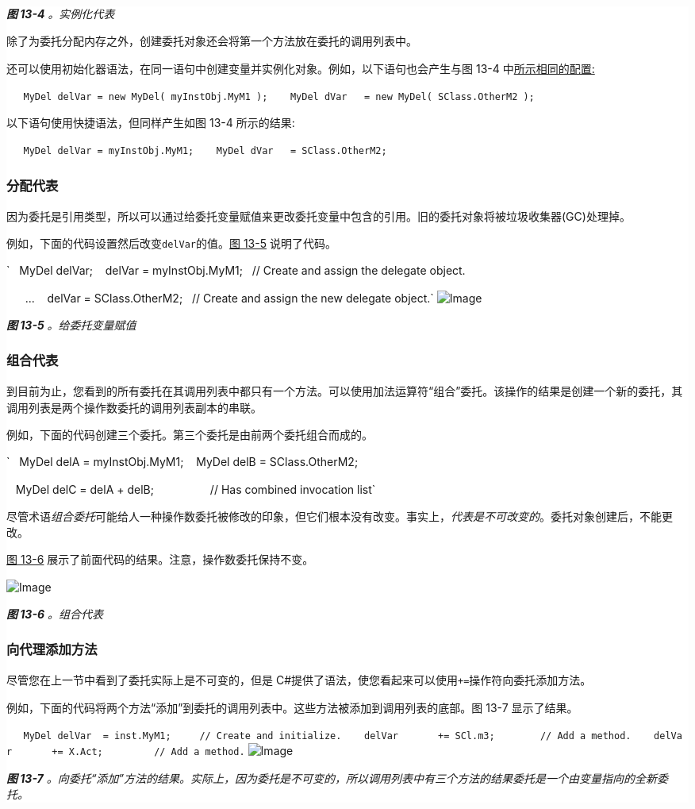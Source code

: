 ***图 13-4** 。实例化代表*

除了为委托分配内存之外，创建委托对象还会将第一个方法放在委托的调用列表中。

还可以使用初始化器语法，在同一语句中创建变量并实例化对象。例如，以下语句也会产生与图 13-4 中[所示相同的配置:](#fig_13_4)

`   MyDel delVar = new MyDel( myInstObj.MyM1 );
   MyDel dVar   = new MyDel( SClass.OtherM2 );`

以下语句使用快捷语法，但同样产生如图 13-4 所示的结果:

`   MyDel delVar = myInstObj.MyM1;
   MyDel dVar   = SClass.OtherM2;`

### 分配代表

因为委托是引用类型，所以可以通过给委托变量赋值来更改委托变量中包含的引用。旧的委托对象将被垃圾收集器(GC)处理掉。

例如，下面的代码设置然后改变`delVar`的值。[图 13-5](#fig_13_5) 说明了代码。

`   MyDel delVar;
   delVar = myInstObj.MyM1;   // Create and assign the delegate object.

      ...
   delVar = SClass.OtherM2;   // Create and assign the new delegate object.` ![Image](images/Solis42789fig1305.jpg)

***图 13-5** 。给委托变量赋值*

### 组合代表

到目前为止，您看到的所有委托在其调用列表中都只有一个方法。可以使用加法运算符“组合”委托。该操作的结果是创建一个新的委托，其调用列表是两个操作数委托的调用列表副本的串联。

例如，下面的代码创建三个委托。第三个委托是由前两个委托组合而成的。

`   MyDel delA = myInstObj.MyM1;
   MyDel delB = SClass.OtherM2;

   MyDel delC = delA + delB;                  // Has combined invocation list`

尽管术语*组合委托*可能给人一种操作数委托被修改的印象，但它们根本没有改变。事实上，*代表是不可改变的*。委托对象创建后，不能更改。

[图 13-6](#fig_13_6) 展示了前面代码的结果。注意，操作数委托保持不变。

![Image](images/Solis42789fig1306.jpg)

***图 13-6** 。组合代表*

### 向代理添加方法

尽管您在上一节中看到了委托实际上是不可变的，但是 C#提供了语法，使您看起来可以使用`+=`操作符向委托添加方法。

例如，下面的代码将两个方法“添加”到委托的调用列表中。这些方法被添加到调用列表的底部。图 13-7 显示了结果。

`   MyDel delVar  = inst.MyM1;     // Create and initialize.
   delVar       += SCl.m3;        // Add a method.
   delVar       += X.Act;         // Add a method.` ![Image](images/Solis42789fig1307.jpg)

***图 13-7** 。向委托“添加”方法的结果。实际上，因为委托是不可变的，所以调用列表中有三个方法的结果委托是一个由变量指向的全新委托。*
